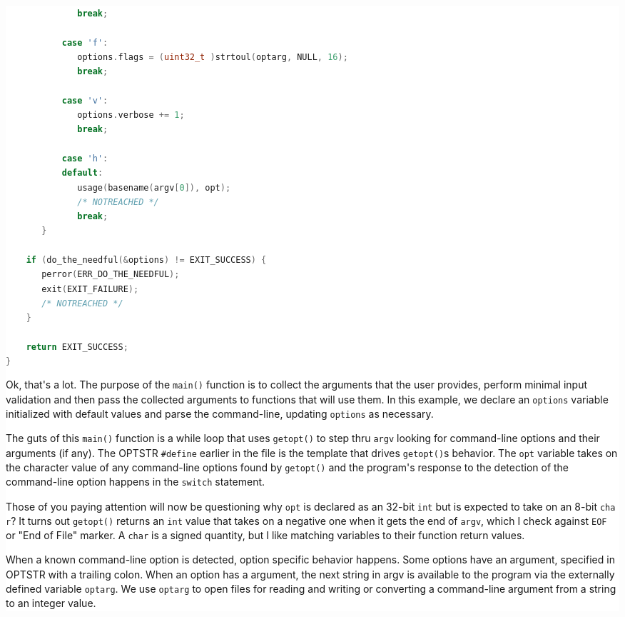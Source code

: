 ```c
              break;
              
           case 'f':
              options.flags = (uint32_t )strtoul(optarg, NULL, 16);
              break;

           case 'v':
              options.verbose += 1;
              break;

           case 'h':
           default:
              usage(basename(argv[0]), opt);
              /* NOTREACHED */
              break;
       }

    if (do_the_needful(&options) != EXIT_SUCCESS) {
       perror(ERR_DO_THE_NEEDFUL);
       exit(EXIT_FAILURE);
       /* NOTREACHED */
    }

    return EXIT_SUCCESS;
}
```

Ok, that's a lot. The purpose of the `main()` function is to collect the
arguments that the user provides, perform minimal input validation and
then pass the collected arguments to functions that will use them.  In
this example, we declare an `options` variable initialized with
default values and parse the command-line, updating `options` as
necessary.

The guts of this `main()` function is a while loop that uses `getopt()` to
step thru `argv` looking for command-line options and their arguments
(if any). The OPTSTR `#define` earlier in the file is the template
that drives `getopt()`s behavior.  The `opt` variable takes on the
character value of any command-line options found by `getopt()` and the
program's response to the detection of the command-line option happens
in the `switch` statement.

Those of you paying attention will now be questioning why `opt` is
declared as an 32-bit `int` but is expected to take on an 8-bit
`char`?  It turns out `getopt()` returns an `int` value that takes on a
negative one when it gets the end of `argv`, which I check against
`EOF` or "End of File" marker. A `char` is a signed quantity, but I
like matching variables to their function return values.

When a known command-line option is detected, option specific behavior
happens.  Some options have an argument, specified in OPTSTR with a
trailing colon. When an option has a argument, the next string in argv
is available to the program via the externally defined variable
`optarg`. We use `optarg` to open files for reading and writing or
converting a command-line argument from a string to an integer value.


[1]: https://en.wikipedia.org/wiki/C_preprocessor
[2]: https://linux.die.net/man/3/getopt